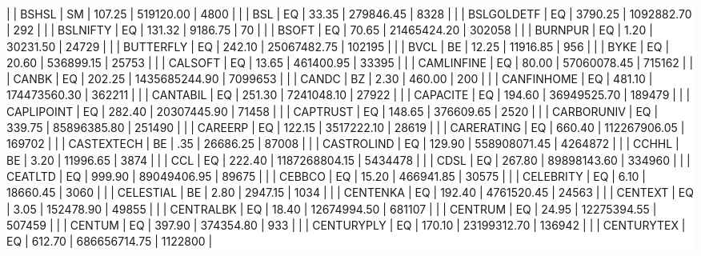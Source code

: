 |  | BSHSL | SM | 107.25 | 519120.00 | 4800 |
|  | BSL | EQ | 33.35 | 279846.45 | 8328 |
|  | BSLGOLDETF | EQ | 3790.25 | 1092882.70 | 292 |
|  | BSLNIFTY | EQ | 131.32 | 9186.75 | 70 |
|  | BSOFT | EQ | 70.65 | 21465424.20 | 302058 |
|  | BURNPUR | EQ | 1.20 | 30231.50 | 24729 |
|  | BUTTERFLY | EQ | 242.10 | 25067482.75 | 102195 |
|  | BVCL | BE | 12.25 | 11916.85 | 956 |
|  | BYKE | EQ | 20.60 | 536899.15 | 25753 |
|  | CALSOFT | EQ | 13.65 | 461400.95 | 33395 |
|  | CAMLINFINE | EQ | 80.00 | 57060078.45 | 715162 |
|  | CANBK | EQ | 202.25 | 1435685244.90 | 7099653 |
|  | CANDC | BZ | 2.30 | 460.00 | 200 |
|  | CANFINHOME | EQ | 481.10 | 174473560.30 | 362211 |
|  | CANTABIL | EQ | 251.30 | 7241048.10 | 27922 |
|  | CAPACITE | EQ | 194.60 | 36949525.70 | 189479 |
|  | CAPLIPOINT | EQ | 282.40 | 20307445.90 | 71458 |
|  | CAPTRUST | EQ | 148.65 | 376609.65 | 2520 |
|  | CARBORUNIV | EQ | 339.75 | 85896385.80 | 251490 |
|  | CAREERP | EQ | 122.15 | 3517222.10 | 28619 |
|  | CARERATING | EQ | 660.40 | 112267906.05 | 169702 |
|  | CASTEXTECH | BE | .35 | 26686.25 | 87008 |
|  | CASTROLIND | EQ | 129.90 | 558908071.45 | 4264872 |
|  | CCHHL | BE | 3.20 | 11996.65 | 3874 |
|  | CCL | EQ | 222.40 | 1187268804.15 | 5434478 |
|  | CDSL | EQ | 267.80 | 89898143.60 | 334960 |
|  | CEATLTD | EQ | 999.90 | 89049406.95 | 89675 |
|  | CEBBCO | EQ | 15.20 | 466941.85 | 30575 |
|  | CELEBRITY | EQ | 6.10 | 18660.45 | 3060 |
|  | CELESTIAL | BE | 2.80 | 2947.15 | 1034 |
|  | CENTENKA | EQ | 192.40 | 4761520.45 | 24563 |
|  | CENTEXT | EQ | 3.05 | 152478.90 | 49855 |
|  | CENTRALBK | EQ | 18.40 | 12674994.50 | 681107 |
|  | CENTRUM | EQ | 24.95 | 12275394.55 | 507459 |
|  | CENTUM | EQ | 397.90 | 374354.80 | 933 |
|  | CENTURYPLY | EQ | 170.10 | 23199312.70 | 136942 |
|  | CENTURYTEX | EQ | 612.70 | 686656714.75 | 1122800 |